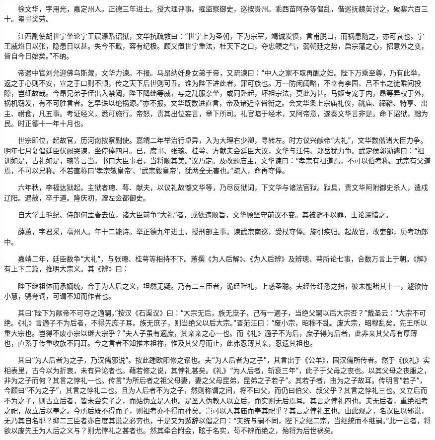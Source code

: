 　　徐文华，字用光，嘉定州人。正德三年进士。授大理评事。擢监察御史，巡按贵州。乖西苗阿杂等倡乱，偕巡抚魏英讨之，破寨六百三十。玺书奖劳。

　　江西副使胡世宁坐论宁王宸濠系诏狱，文华抗疏救曰：“世宁上为圣朝，下为宗室，竭诚发愤，言甫脱口，而祸患随之，亦可哀也。宁王威焰日以张，隐患日以甚。失今不戢，容有纪极。顾又置世宁重法，杜天下之口，夺忠鲠之气，弱朝廷之势，启宗藩之心，招意外之变，皆自今日始矣。”不纳。

　　帝遣中官刘允迎佛乌斯藏，文华力谏。不报。马昂纳妊身女弟于帝，又疏谏曰：“中人之家不取再醮之妇。陛下万乘至尊，乃有此举，返之于心则不安，宣之于口则不顺，传之天下后世则可丑。谁为陛下进此者，罪可族也。万一防闲阔略，不幸有李园、吕不韦之徒乘间投隙，岂细故哉。今昂兄弟子侄出入禁闼，陛下降绌等威，与之乱服杂坐，或同卧起，坏祖宗法，莫此为甚。马姬专宠于内，昂等弄权于外，祸机窃发，有不可胜言者。乞早诛以绝祸源。”亦不报。文华既数进直言，帝及诸近幸皆衔之。会文华条上宗庙礼仪，祧庙、禘祫、特享、出主、祔食，凡五事。考证经义，悉可施行。帝怒，责其出位妄言，章下所司。礼官暗于经术，又阿帝意，遂奏文华言非是。命下诏狱，黜为民。时正德十一年十月也。

　　世宗即位，起故官，历河南按察副使。嘉靖二年举治行卓异，入为大理右少卿，寻转左。时方议兴献帝“大礼”，文华数偕诸大臣力争。明年七月复倡廷臣伏阙哭谏，坐停俸四月。已，席书、张璁、桂萼、方献夫会廷臣大议，文华与汪伟、郑岳犹力争。武定侯郭勋遽曰：“祖训如是，古礼如是，璁等言当。书曰大臣事君，当将顺其美。”议乃定。及改题庙主，文华谏曰：“孝宗有祖道焉，不可以伯考称。武宗有父道焉，不可以兄称。不若直称曰‘孝宗敬皇帝’、‘武宗毅皇帝’，犹两全无害也。”疏入，命再夺俸。

　　六年秋，李福达狱起。主狱者璁、萼、献夫，以议礼故憾文华等，乃尽反狱词，下文华与诸法官狱。狱具，责文华阿附御史杀人，遣戍辽阳。遇赦，卒于道。隆庆初，赠左佥都御史。

　　自大学士毛纪、侍郎何孟春去位，诸大臣前争“大礼”者，或依违顺旨，文华顾坚守前议不变。其被谴不以罪，士论深惜之。

　　薛蕙，字君采，亳州人。年十二能诗。举正德九年进士，授刑部主事。谏武宗南巡，受杖夺俸。旋引疾归。起故官，改吏部，历考功郎中。

　　嘉靖二年，廷臣数争“大礼”，与张璁、桂萼等相持不下。蕙撰《为人后解》、《为人后辨》及辨璁、萼所论七事，合数万言上于朝。《解》有上下二篇，推明大宗义。其《辨》曰：

　　陛下继祖体而承嫡统，合于为人后之义，坦然无疑。乃有二三臣者，诡经畔礼，上惑圣聪。夫经传纤悉之指，彼未能睹其十一，遽欲恃小慧，骋夸词，可谓不知而作者也。

　　其曰“陛下为献帝不可夺之適嗣。”按汉《石渠议》曰：“大宗无后，族无庶子，己有一適子，当绝父嗣以后大宗否？”戴圣云：“大宗不可绝。《礼》言適子不为后者，不得先庶子耳。族无庶子，则当绝父以后大宗。”晋范汪曰：“废小宗，昭穆不乱。废大宗，昭穆乱矣。先王所以重大宗也。岂得不废小宗以继大宗乎？”夫人子虽有適庶，其亲亲之心一也。而《礼》適子不为后，庶子得为后者，此非亲其父母有厚薄也，直系于传重收族不同耳。今之言者不知推本祖祢，惟及其父母而止，此弗忍薄其亲，忍遗其祖也。

　　其曰“为人后者为之子，乃汉儒邪说”。按此踵欧阳修之谬也。夫“为人后者为之子”，其言出于《公羊》，固汉儒所传者。然于《仪礼》实相表里，古今以为折衷，未有异论者也。藉若修之说，其悖礼甚矣。《礼》“为人后者，斩衰三年”，此子于父母之丧也。以其父母之丧服之，非为之子而何？其言之悖礼一也。传言“为所后者之祖父母妻，妻之父母昆弟，昆弟之子若子”。其若子者，由为之子故耳。传明言“若子”，今顾曰“不为之子”，其言之悖礼二也。且为人后者不为之子，然则称谓之间，将不曰父，而仍曰伯父、叔父乎？其言之悖礼三也。又立后而不为之子，则古立后者，皆未尝实子之，而姑伪立是人也。是圣人伪教人以立后，而实则无后焉耳。其言之悖礼四也。夫无后者，重绝祖考之祀，故立后以奉之。今所后既不得而子，则祖考亦不得而孙矣。岂可以入其庙而奉其祀乎？其言之悖礼五也。由此观之，名汉臣以邪说，无乃其自名耶？抑二三臣者亦自度其说之必穷也，于是又为遁辞以倡之曰：“夫统与嗣不同，陛下之继二宗，当继统而不继嗣。”此一言者，将欲以废先王为人后之义与？则尤悖礼之甚者也。然其牵合附会，眩于名实，苟不辨而绝之，殆将为后世祸矣。


